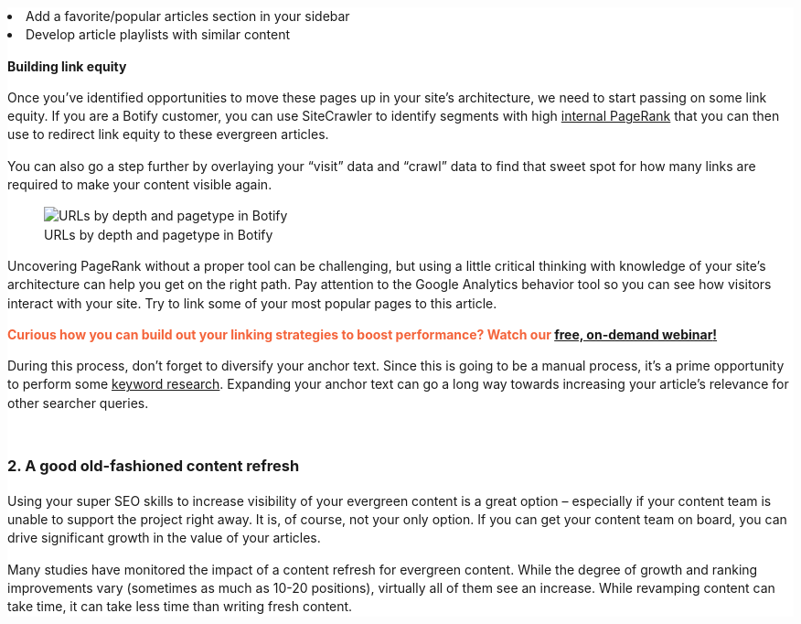 
<li>Add a favorite/popular articles section in your sidebar</li>



<li>Develop article playlists with similar content</li>
</ul>



<p><strong>Building link equity</strong><br></p>



<p>Once you’ve identified opportunities to move these pages up in your site’s architecture, we need to start passing on some link equity. If you are a Botify customer, you can use SiteCrawler to identify segments with high <a href="https://www.botify.com/learn/basics/pagerank">internal PageRank</a> that you can then use to redirect link equity to these evergreen articles. </p>



<p>You can also go a step further by overlaying your “visit” data and “crawl” data to find that sweet spot for how many links are required to make your content visible again.&nbsp;<br></p>


<div class="wp-block-image">
<figure class="aligncenter size-large is-resized"><img loading="lazy" decoding="async" src="https://www.botify.com/wp-content/uploads/2020/03/Botify-Evergreen-Content-URLs-by-PageRank-and-Segements-1024x357.png" alt="URLs by depth and pagetype in Botify " class="wp-image-3179" width="512" height="179" srcset="https://www.botify.com/wp-content/uploads/2020/03/Botify-Evergreen-Content-URLs-by-PageRank-and-Segements-1024x357.png 1024w, https://www.botify.com/wp-content/uploads/2020/03/Botify-Evergreen-Content-URLs-by-PageRank-and-Segements-300x105.png 300w, https://www.botify.com/wp-content/uploads/2020/03/Botify-Evergreen-Content-URLs-by-PageRank-and-Segements-768x268.png 768w, https://www.botify.com/wp-content/uploads/2020/03/Botify-Evergreen-Content-URLs-by-PageRank-and-Segements-600x209.png 600w, https://www.botify.com/wp-content/uploads/2020/03/Botify-Evergreen-Content-URLs-by-PageRank-and-Segements-1040x362.png 1040w, https://www.botify.com/wp-content/uploads/2020/03/Botify-Evergreen-Content-URLs-by-PageRank-and-Segements.png 1530w" sizes="(max-width: 512px) 100vw, 512px" /><figcaption class="wp-element-caption">URLs by depth and pagetype in Botify</figcaption></figure></div>


<p>Uncovering PageRank without a proper tool can be challenging, but using a little critical thinking with knowledge of your site&#8217;s architecture can help you get on the right path. Pay attention to the Google Analytics behavior tool so you can see how visitors interact with your site. Try to link some of your most popular pages to this article.&nbsp;<br></p>



<p class="has-text-color has-medium-font-size" style="color:#f4633a"><strong>Curious how you can build out your linking strategies to boost performance? Watch our <a href="https://www.botify.com/resource/internal-linking-strategies-that-boost-seo-performance">free, on-demand webinar</a></strong><a href="https://www.botify.com/resource/internal-linking-strategies-that-boost-seo-performance"><strong>!</strong></a></p>



<p>During this process, don&#8217;t forget to diversify your anchor text. Since this is going to be a manual process, it’s a prime opportunity to perform some <a href="https://www.botify.com/solutions/keyword-research">keyword research</a>. Expanding your anchor text can go a long way towards increasing your article&#8217;s relevance for other searcher queries.&nbsp;</p>



<h3 class="wp-block-heading" id="h-2-a-good-old-fashioned-content-refresh"><br>2. <strong>A good old-fashioned content refresh</strong></h3>



<p>Using your super SEO skills to increase visibility of your evergreen content is a great option – especially if your content team is unable to support the project right away. It is, of course, not your only option. If you can get your content team on board, you can drive significant growth in the value of your articles.&nbsp;<br></p>



<p>Many studies have monitored the impact of a content refresh for evergreen content. While the degree of growth and ranking improvements vary (sometimes as much as 10-20 positions), virtually all of them see an increase. While revamping content can take time, it can take less time than writing fresh content.&nbsp;<br></p>
